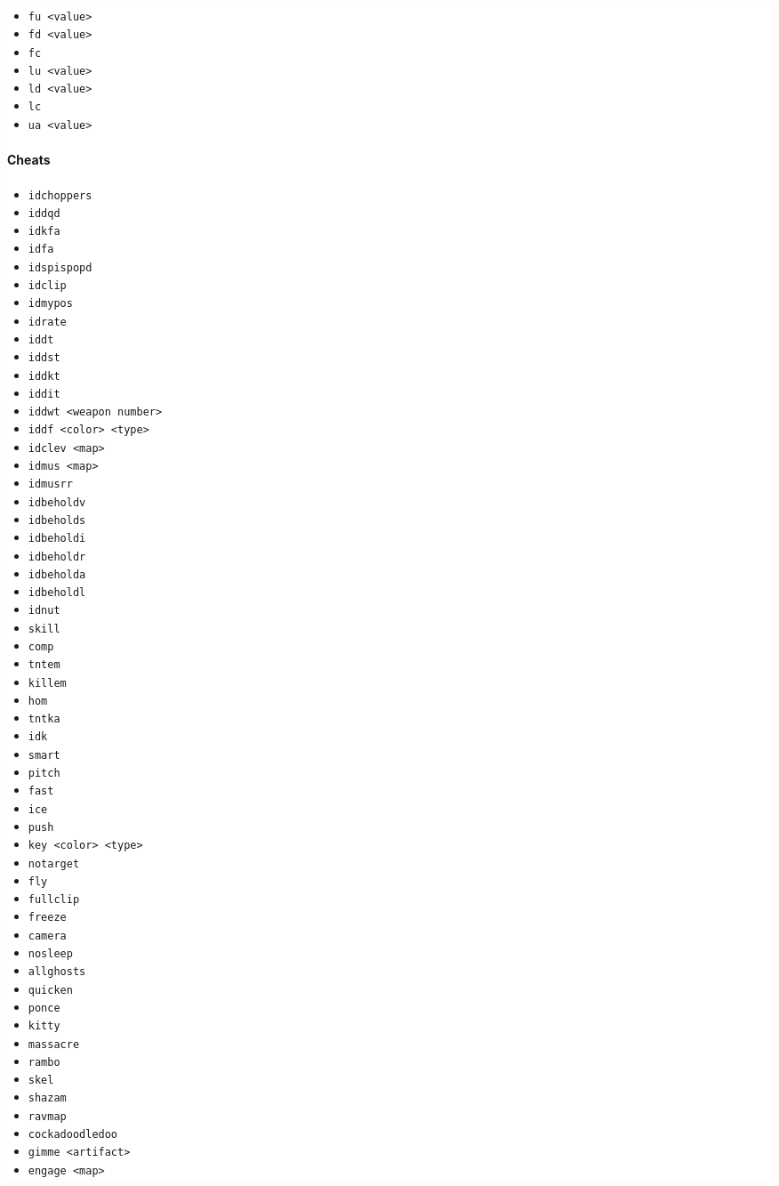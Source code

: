 - `fu <value>`
- `fd <value>`
- `fc`
- `lu <value>`
- `ld <value>`
- `lc`
- `ua <value>`

#### Cheats
- `idchoppers`
- `iddqd`
- `idkfa`
- `idfa`
- `idspispopd`
- `idclip`
- `idmypos`
- `idrate`
- `iddt`
- `iddst`
- `iddkt`
- `iddit`
- `iddwt <weapon number>`
- `iddf <color> <type>`
- `idclev <map>`
- `idmus <map>`
- `idmusrr`
- `idbeholdv`
- `idbeholds`
- `idbeholdi`
- `idbeholdr`
- `idbeholda`
- `idbeholdl`
- `idnut`
- `skill`
- `comp`
- `tntem`
- `killem`
- `hom`
- `tntka`
- `idk`
- `smart`
- `pitch`
- `fast`
- `ice`
- `push`
- `key <color> <type>`
- `notarget`
- `fly`
- `fullclip`
- `freeze`
- `camera`
- `nosleep`
- `allghosts`
- `quicken`
- `ponce`
- `kitty`
- `massacre`
- `rambo`
- `skel`
- `shazam`
- `ravmap`
- `cockadoodledoo`
- `gimme <artifact>`
- `engage <map>`